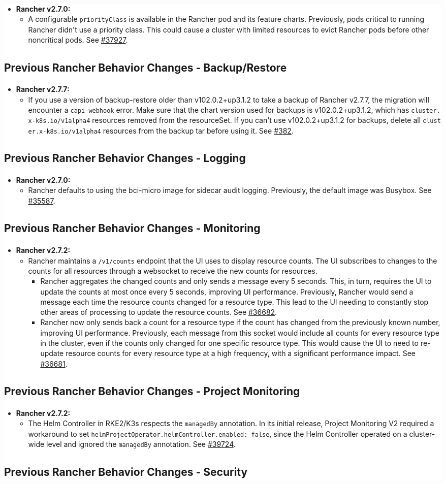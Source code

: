 - **Rancher v2.7.0:**
  - A configurable `priorityClass` is available in the Rancher pod and its feature charts. Previously, pods critical to running Rancher didn't use a priority class. This could cause a cluster with limited resources to evict Rancher pods before other noncritical pods. See [#37927](https://github.com/rancher/rancher/issues/37927).

## Previous Rancher Behavior Changes - Backup/Restore 

- **Rancher v2.7.7:**
  - If you use a version of backup-restore older than v102.0.2+up3.1.2 to take a backup of Rancher v2.7.7, the migration will encounter a `capi-webhook` error. Make sure that the chart version used for backups is v102.0.2+up3.1.2, which has `cluster.x-k8s.io/v1alpha4` resources removed from the resourceSet. If you can't use v102.0.2+up3.1.2 for backups, delete all `cluster.x-k8s.io/v1alpha4` resources from the backup tar before using it. See [#382](https://github.com/rancher/backup-restore-operator/pull/382).

## Previous Rancher Behavior Changes - Logging 

- **Rancher v2.7.0:**
  - Rancher defaults to using the bci-micro image for sidecar audit logging. Previously, the default image was Busybox. See [#35587](https://github.com/rancher/rancher/issues/35587).

## Previous Rancher Behavior Changes - Monitoring 

- **Rancher v2.7.2:**
  - Rancher maintains a `/v1/counts` endpoint that the UI uses to display resource counts. The UI subscribes to changes to the counts for all resources through a websocket to receive the new counts for resources.
    - Rancher aggregates the changed counts and only sends a message every 5 seconds. This, in turn, requires the UI to update the counts at most once every 5 seconds, improving UI performance. Previously, Rancher would send a message each time the resource counts changed for a resource type. This lead to the UI needing to constantly stop other areas of processing to update the resource counts. See [#36682](https://github.com/rancher/rancher/issues/36682).
    - Rancher now only sends back a count for a resource type if the count has changed from the previously known number, improving UI performance. Previously, each message from this socket would include all counts for every resource type in the cluster, even if the counts only changed for one specific resource type. This would cause the UI to need to re-update resource counts for every resource type at a high frequency, with a significant performance impact. See [#36681](https://github.com/rancher/rancher/issues/36681).

## Previous Rancher Behavior Changes - Project Monitoring 

- **Rancher v2.7.2:**
  - The Helm Controller in RKE2/K3s respects the `managedBy` annotation. In its initial release, Project Monitoring V2 required a workaround to set `helmProjectOperator.helmController.enabled: false`, since the Helm Controller operated on a cluster-wide level and ignored the `managedBy` annotation. See [#39724](https://github.com/rancher/rancher/issues/39724).

## Previous Rancher Behavior Changes - Security
